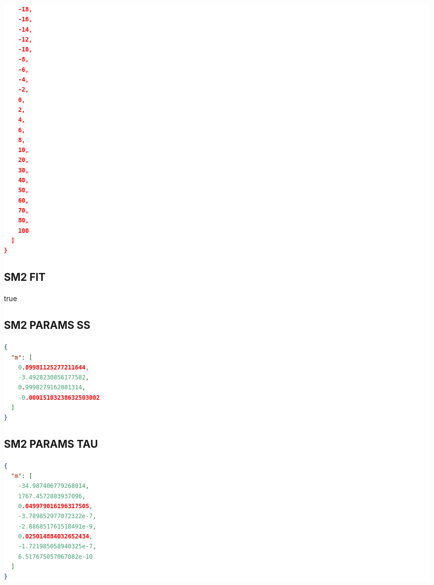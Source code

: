 ```json
    -18,
    -16,
    -14,
    -12,
    -10,
    -8,
    -6,
    -4,
    -2,
    0,
    2,
    4,
    6,
    8,
    10,
    20,
    30,
    40,
    50,
    60,
    70,
    80,
    100
  ]
}
```

## SM2 FIT

true

## SM2 PARAMS SS

```json
{
  "m": [
    0.09981125277211644,
    -3.4928230856177582,
    0.9998279162081314,
    -0.00015103238632503002
  ]
}
```

## SM2 PARAMS TAU

```json
{
  "m": [
    -34.987406779268014,
    1767.4572883937096,
    0.049979016196317505,
    -3.789852977072322e-7,
    -2.886851761518491e-9,
    0.025014884032652434,
    -1.721985058940325e-7,
    6.517675057067082e-10
  ]
}
```
